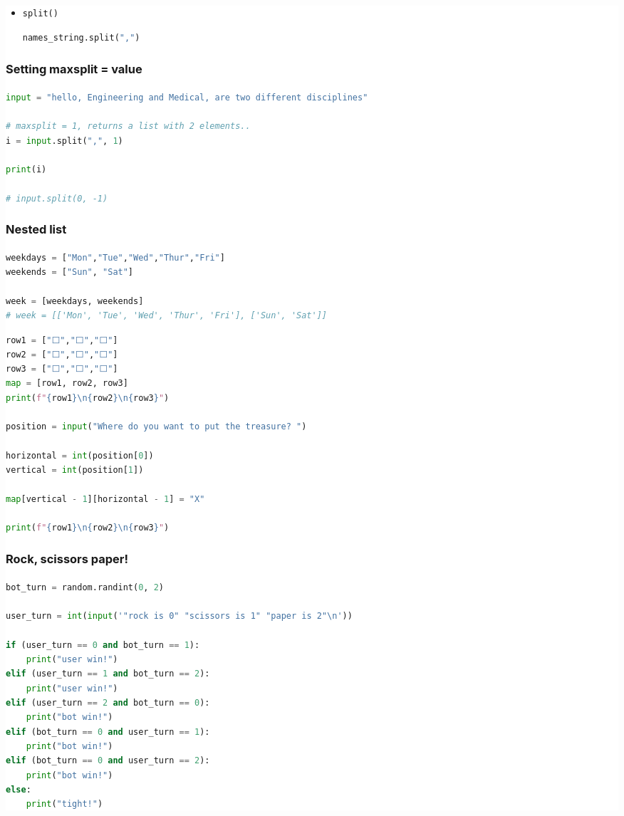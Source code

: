 - `split()`
  ```python
  names_string.split(",")
  ```

### **Setting maxsplit = value**

```python
input = "hello, Engineering and Medical, are two different disciplines"

# maxsplit = 1, returns a list with 2 elements..
i = input.split(",", 1)

print(i)

# input.split(0, -1)
```

### Nested list

```python
weekdays = ["Mon","Tue","Wed","Thur","Fri"]
weekends = ["Sun", "Sat"]

week = [weekdays, weekends]
# week = [['Mon', 'Tue', 'Wed', 'Thur', 'Fri'], ['Sun', 'Sat']]

```

```python
row1 = ["⬜️","️⬜️","️⬜️"]
row2 = ["⬜️","⬜️","️⬜️"]
row3 = ["⬜️️","⬜️️","⬜️️"]
map = [row1, row2, row3]
print(f"{row1}\n{row2}\n{row3}")

position = input("Where do you want to put the treasure? ")

horizontal = int(position[0])
vertical = int(position[1])

map[vertical - 1][horizontal - 1] = "X"

print(f"{row1}\n{row2}\n{row3}")
```

### Rock, scissors paper!

```python
bot_turn = random.randint(0, 2)

user_turn = int(input('"rock is 0" "scissors is 1" "paper is 2"\n'))

if (user_turn == 0 and bot_turn == 1):
    print("user win!")
elif (user_turn == 1 and bot_turn == 2):
    print("user win!")
elif (user_turn == 2 and bot_turn == 0):
    print("bot win!")
elif (bot_turn == 0 and user_turn == 1):
    print("bot win!")
elif (bot_turn == 0 and user_turn == 2):
    print("bot win!")
else:
    print("tight!")
```

